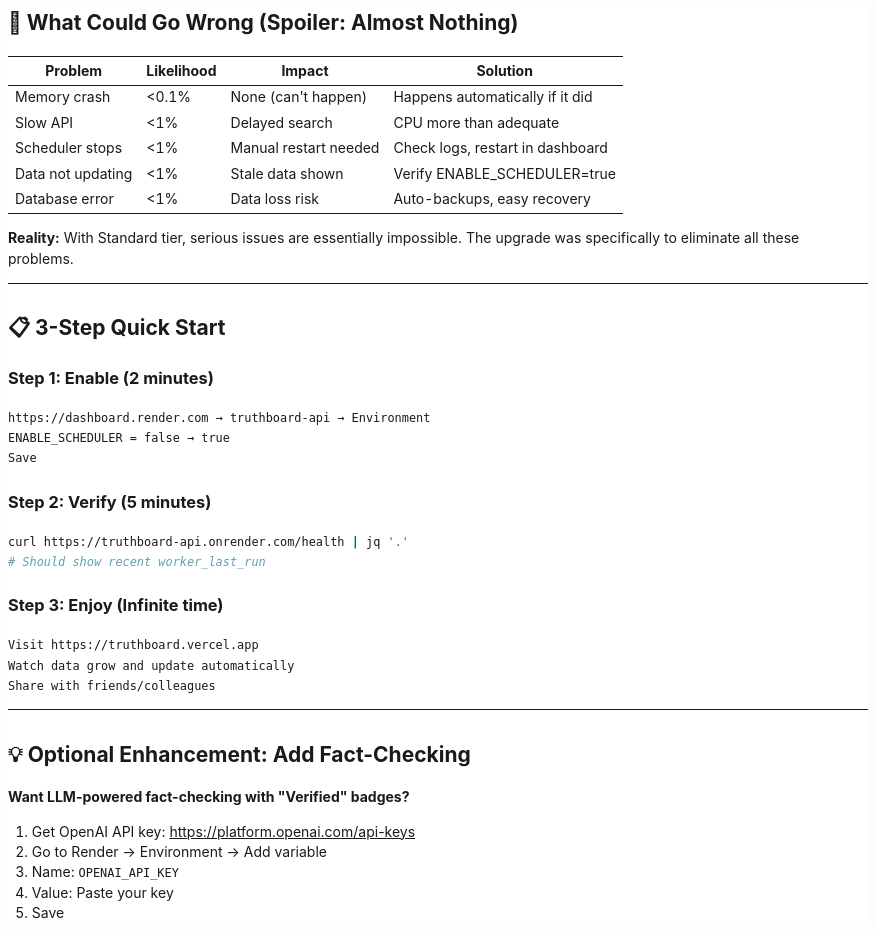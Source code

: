 
## 🚨 What Could Go Wrong (Spoiler: Almost Nothing)

| Problem | Likelihood | Impact | Solution |
|---------|------------|--------|----------|
| Memory crash | <0.1% | None (can't happen) | Happens automatically if it did |
| Slow API | <1% | Delayed search | CPU more than adequate |
| Scheduler stops | <1% | Manual restart needed | Check logs, restart in dashboard |
| Data not updating | <1% | Stale data shown | Verify ENABLE_SCHEDULER=true |
| Database error | <1% | Data loss risk | Auto-backups, easy recovery |

**Reality:** With Standard tier, serious issues are essentially impossible. The upgrade was specifically to eliminate all these problems.

---

## 📋 3-Step Quick Start

### Step 1: Enable (2 minutes)
```
https://dashboard.render.com → truthboard-api → Environment
ENABLE_SCHEDULER = false → true
Save
```

### Step 2: Verify (5 minutes)
```bash
curl https://truthboard-api.onrender.com/health | jq '.'
# Should show recent worker_last_run
```

### Step 3: Enjoy (Infinite time)
```
Visit https://truthboard.vercel.app
Watch data grow and update automatically
Share with friends/colleagues
```

---

## 💡 Optional Enhancement: Add Fact-Checking

**Want LLM-powered fact-checking with "Verified" badges?**

1. Get OpenAI API key: https://platform.openai.com/api-keys
2. Go to Render → Environment → Add variable
3. Name: `OPENAI_API_KEY`
4. Value: Paste your key
5. Save
